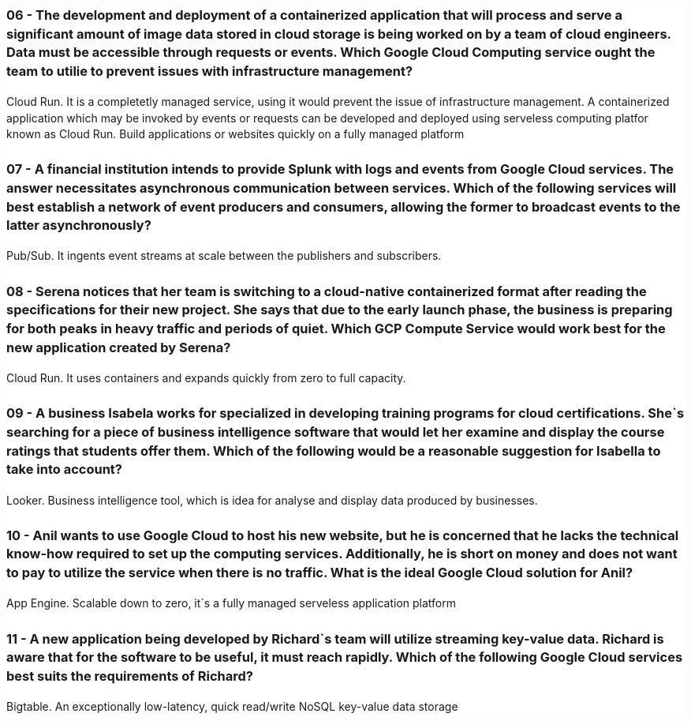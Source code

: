 ### 06 - The development and deployment of a containerized application that will process and serve a significant amount of image data stored in cloud storage is being worked on by a team of cloud engineers. Data must be accessible through requests or events. Which Google Cloud Computing service ought the team to utilie to prevent issues with infrastructure management?
Cloud Run. It is a completetly managed service, using it would prevent the issue of infrastructure management.
A containerized application which may be invoked by events or requests can be developed and deployed using serveless computing platfor known as Cloud Run. Build applications or websites quickly on a fully managed platform

### 07 - A financial institution intends to provide Splunk with logs and events from Google Cloud services. The answer necessitates asynchronous communication between services. Which of the following services will best establish a network of event producers and consumers, allowing the former to broadcast events to the latter asynchronously?
Pub/Sub. It ingents event streams at scale between the publishers and subscribers.

### 08 - Serena notices that her team is switching to a cloud-native containerized format after reading the specifications for their new project. She says that due to the early launch phase, the business is preparing for both peaks in heavy traffic and periods of quiet. Which GCP Compute Service would work best for the new application created by Serena?
Cloud Run. It uses containers and expands quickly from zero to full capacity.

### 09 - A business Isabela works for specialized in developing training programs for cloud certifications. She`s searching for a piece of business intelligence software that would let her examine and display the course ratings that students offer them. Which of the following would be a reasonable suggestion for Isabella to take into account?
Looker. Business intelligence tool, which is idea for analyse and display data produced by businesses.

### 10 - Anil wants to use Google Cloud to host his new website, but he is concerned that he lacks the technical know-how required to set up the computing services. Additionally, he is short on money and does not want to pay to utilize the service when there is no traffic. What is the ideal Google Cloud solution for Anil?
App Engine. Scalable down to zero, it`s a fully managed serveless application platform

### 11 - A new application being developed by Richard`s team will utilize streaming key-value data. Richard is aware that for the software to be useful, it must reach rapidly. Which of the following Google Cloud services best suits the requirements of Richard?
Bigtable. An exceptionally low-latency, quick read/write NoSQL key-value data storage
